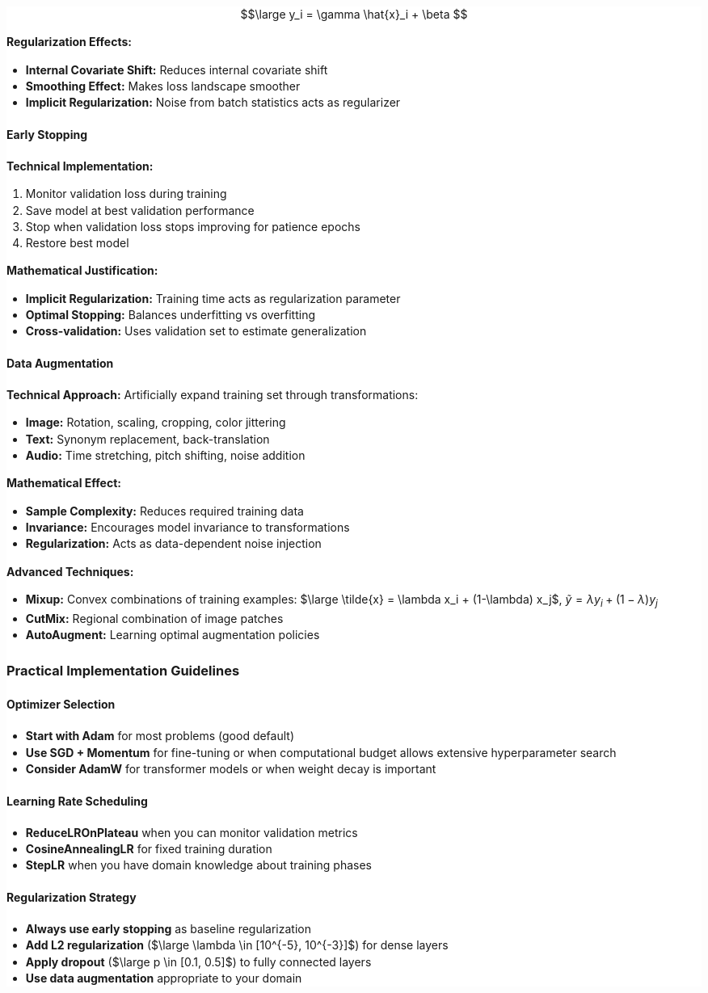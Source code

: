 $$\large 
y_i = \gamma \hat{x}_i + \beta
$$

**Regularization Effects:**
- **Internal Covariate Shift:** Reduces internal covariate shift
- **Smoothing Effect:** Makes loss landscape smoother
- **Implicit Regularization:** Noise from batch statistics acts as regularizer

#### Early Stopping

**Technical Implementation:**
1. Monitor validation loss during training
2. Save model at best validation performance
3. Stop when validation loss stops improving for patience epochs
4. Restore best model

**Mathematical Justification:**
- **Implicit Regularization:** Training time acts as regularization parameter
- **Optimal Stopping:** Balances underfitting vs overfitting
- **Cross-validation:** Uses validation set to estimate generalization

#### Data Augmentation

**Technical Approach:** Artificially expand training set through transformations:
- **Image:** Rotation, scaling, cropping, color jittering
- **Text:** Synonym replacement, back-translation
- **Audio:** Time stretching, pitch shifting, noise addition

**Mathematical Effect:**
- **Sample Complexity:** Reduces required training data
- **Invariance:** Encourages model invariance to transformations
- **Regularization:** Acts as data-dependent noise injection

**Advanced Techniques:**
- **Mixup:** Convex combinations of training examples: $\large \tilde{x} = \lambda x_i + (1-\lambda) x_j$, $\tilde{y} = \lambda y_i + (1-\lambda) y_j$
- **CutMix:** Regional combination of image patches
- **AutoAugment:** Learning optimal augmentation policies

### Practical Implementation Guidelines

#### Optimizer Selection
- **Start with Adam** for most problems (good default)
- **Use SGD + Momentum** for fine-tuning or when computational budget allows extensive hyperparameter search
- **Consider AdamW** for transformer models or when weight decay is important

#### Learning Rate Scheduling
- **ReduceLROnPlateau** when you can monitor validation metrics
- **CosineAnnealingLR** for fixed training duration
- **StepLR** when you have domain knowledge about training phases

#### Regularization Strategy
- **Always use early stopping** as baseline regularization
- **Add L2 regularization** ($\large \lambda \in [10^{-5}, 10^{-3}]$) for dense layers
- **Apply dropout** ($\large p \in [0.1, 0.5]$) to fully connected layers
- **Use data augmentation** appropriate to your domain

